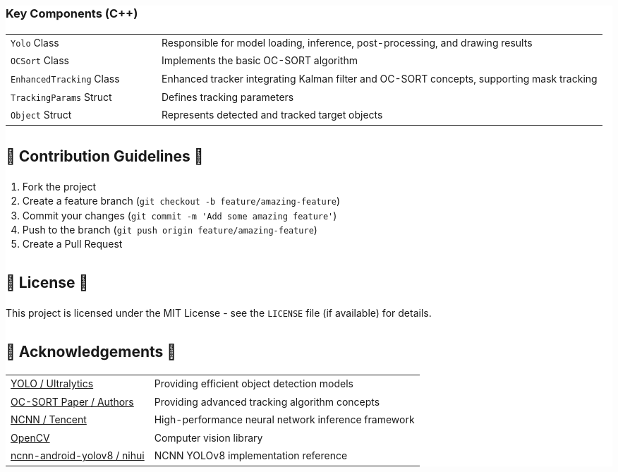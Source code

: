 ### Key Components (C++)

<table>
  <tr>
    <td width="200"><code>Yolo</code> Class</td>
    <td>Responsible for model loading, inference, post-processing, and drawing results</td>
  </tr>
  <tr>
    <td><code>OCSort</code> Class</td>
    <td>Implements the basic OC-SORT algorithm</td>
  </tr>
  <tr>
    <td><code>EnhancedTracking</code> Class</td>
    <td>Enhanced tracker integrating Kalman filter and OC-SORT concepts, supporting mask tracking</td>
  </tr>
  <tr>
    <td><code>TrackingParams</code> Struct</td>
    <td>Defines tracking parameters</td>
  </tr>
  <tr>
    <td><code>Object</code> Struct</td>
    <td>Represents detected and tracked target objects</td>
  </tr>
</table>

## 🙌 Contribution Guidelines 🙌

<ol>
  <li>Fork the project</li>
  <li>Create a feature branch (<code>git checkout -b feature/amazing-feature</code>)</li>
  <li>Commit your changes (<code>git commit -m 'Add some amazing feature'</code>)</li>
  <li>Push to the branch (<code>git push origin feature/amazing-feature</code>)</li>
  <li>Create a Pull Request</li>
</ol>

## 📜 License 📜

This project is licensed under the MIT License - see the `LICENSE` file (if available) for details.

## 🙏 Acknowledgements 🙏

<table>
  <tr>
    <td><a href="https://github.com/ultralytics/ultralytics">YOLO / Ultralytics</a></td>
    <td>Providing efficient object detection models</td>
  </tr>
  <tr>
    <td><a href="https://arxiv.org/abs/2203.14360">OC-SORT Paper / Authors</a></td>
    <td>Providing advanced tracking algorithm concepts</td>
  </tr>
  <tr>
    <td><a href="https://github.com/Tencent/ncnn">NCNN / Tencent</a></td>
    <td>High-performance neural network inference framework</td>
  </tr>
  <tr>
    <td><a href="https://opencv.org/">OpenCV</a></td>
    <td>Computer vision library</td>
  </tr>
  <tr>
    <td><a href="https://github.com/nihui/ncnn-android-yolov8.git">ncnn-android-yolov8 / nihui</a></td>
    <td>NCNN YOLOv8 implementation reference</td>
  </tr>
  <tr>